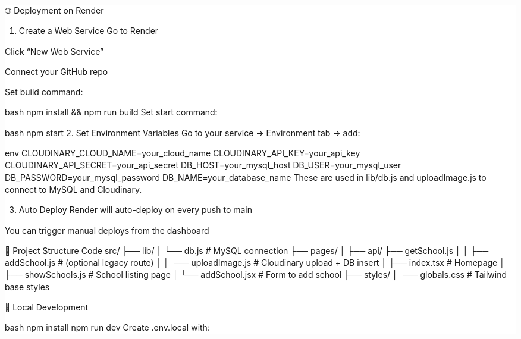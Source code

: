 
🌐 Deployment on Render
1. Create a Web Service
Go to Render

Click “New Web Service”

Connect your GitHub repo

Set build command:

bash
npm install && npm run build
Set start command:

bash
npm start
2. Set Environment Variables
Go to your service → Environment tab → add:

env
CLOUDINARY_CLOUD_NAME=your_cloud_name
CLOUDINARY_API_KEY=your_api_key
CLOUDINARY_API_SECRET=your_api_secret
DB_HOST=your_mysql_host
DB_USER=your_mysql_user
DB_PASSWORD=your_mysql_password
DB_NAME=your_database_name
These are used in lib/db.js and uploadImage.js to connect to MySQL and Cloudinary.

3. Auto Deploy
Render will auto-deploy on every push to main

You can trigger manual deploys from the dashboard

📁 Project Structure
Code
src/
├── lib/
│   └── db.js               # MySQL connection
├── pages/
│   ├── api/
        ├── getSchool.js
│   │   ├── addSchool.js    # (optional legacy route)
│   │   └── uploadImage.js  # Cloudinary upload + DB insert
│   ├── index.tsx           # Homepage
│   ├── showSchools.js      # School listing page
│   └── addSchool.jsx       # Form to add school
├── styles/
│   └── globals.css         # Tailwind base styles


🧪 Local Development

bash
npm install
npm run dev
Create .env.local with:

